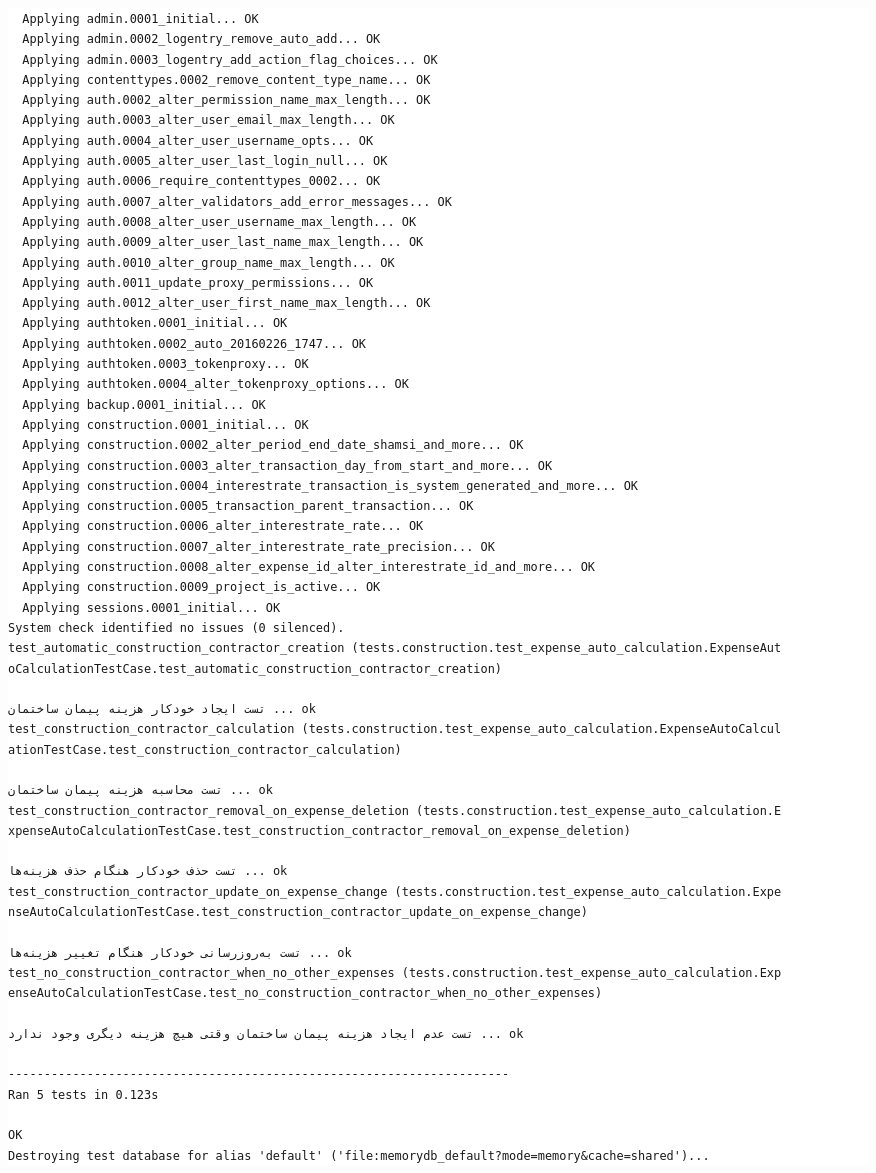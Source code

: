 ```
  Applying admin.0001_initial... OK
  Applying admin.0002_logentry_remove_auto_add... OK
  Applying admin.0003_logentry_add_action_flag_choices... OK
  Applying contenttypes.0002_remove_content_type_name... OK
  Applying auth.0002_alter_permission_name_max_length... OK
  Applying auth.0003_alter_user_email_max_length... OK
  Applying auth.0004_alter_user_username_opts... OK
  Applying auth.0005_alter_user_last_login_null... OK
  Applying auth.0006_require_contenttypes_0002... OK
  Applying auth.0007_alter_validators_add_error_messages... OK
  Applying auth.0008_alter_user_username_max_length... OK
  Applying auth.0009_alter_user_last_name_max_length... OK
  Applying auth.0010_alter_group_name_max_length... OK
  Applying auth.0011_update_proxy_permissions... OK
  Applying auth.0012_alter_user_first_name_max_length... OK
  Applying authtoken.0001_initial... OK
  Applying authtoken.0002_auto_20160226_1747... OK
  Applying authtoken.0003_tokenproxy... OK
  Applying authtoken.0004_alter_tokenproxy_options... OK
  Applying backup.0001_initial... OK
  Applying construction.0001_initial... OK
  Applying construction.0002_alter_period_end_date_shamsi_and_more... OK
  Applying construction.0003_alter_transaction_day_from_start_and_more... OK
  Applying construction.0004_interestrate_transaction_is_system_generated_and_more... OK
  Applying construction.0005_transaction_parent_transaction... OK
  Applying construction.0006_alter_interestrate_rate... OK
  Applying construction.0007_alter_interestrate_rate_precision... OK
  Applying construction.0008_alter_expense_id_alter_interestrate_id_and_more... OK
  Applying construction.0009_project_is_active... OK
  Applying sessions.0001_initial... OK
System check identified no issues (0 silenced).
test_automatic_construction_contractor_creation (tests.construction.test_expense_auto_calculation.ExpenseAut
oCalculationTestCase.test_automatic_construction_contractor_creation)

تست ایجاد خودکار هزینه پیمان ساختمان ... ok
test_construction_contractor_calculation (tests.construction.test_expense_auto_calculation.ExpenseAutoCalcul
ationTestCase.test_construction_contractor_calculation)

تست محاسبه هزینه پیمان ساختمان ... ok
test_construction_contractor_removal_on_expense_deletion (tests.construction.test_expense_auto_calculation.E
xpenseAutoCalculationTestCase.test_construction_contractor_removal_on_expense_deletion)

تست حذف خودکار هنگام حذف هزینه‌ها ... ok
test_construction_contractor_update_on_expense_change (tests.construction.test_expense_auto_calculation.Expe
nseAutoCalculationTestCase.test_construction_contractor_update_on_expense_change)

تست به‌روزرسانی خودکار هنگام تغییر هزینه‌ها ... ok
test_no_construction_contractor_when_no_other_expenses (tests.construction.test_expense_auto_calculation.Exp
enseAutoCalculationTestCase.test_no_construction_contractor_when_no_other_expenses)

تست عدم ایجاد هزینه پیمان ساختمان وقتی هیچ هزینه دیگری وجود ندارد ... ok

----------------------------------------------------------------------
Ran 5 tests in 0.123s

OK
Destroying test database for alias 'default' ('file:memorydb_default?mode=memory&cache=shared')...
```